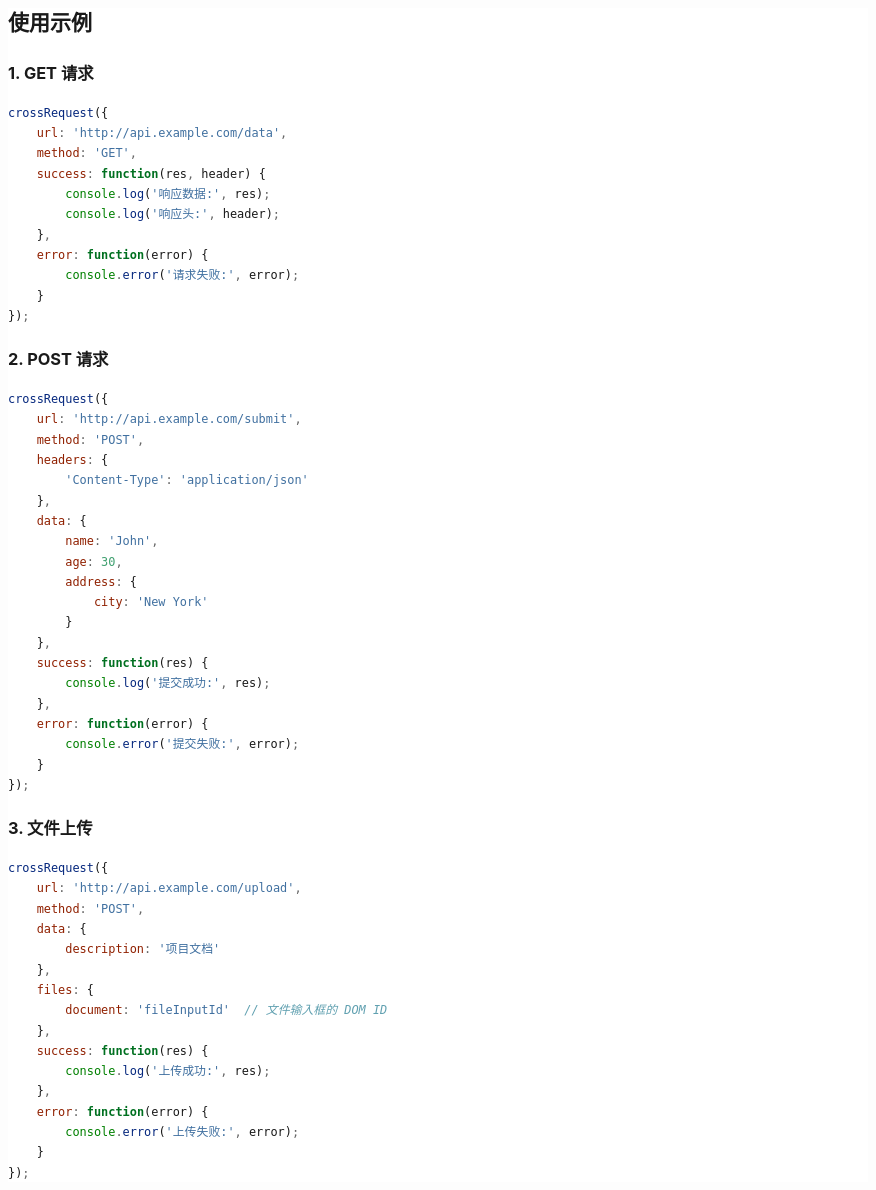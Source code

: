 
## 使用示例

### 1. GET 请求

```javascript
crossRequest({
    url: 'http://api.example.com/data',
    method: 'GET',
    success: function(res, header) {
        console.log('响应数据:', res);
        console.log('响应头:', header);
    },
    error: function(error) {
        console.error('请求失败:', error);
    }
});
```

### 2. POST 请求

```javascript
crossRequest({
    url: 'http://api.example.com/submit',
    method: 'POST',
    headers: {
        'Content-Type': 'application/json'
    },
    data: {
        name: 'John',
        age: 30,
        address: {
            city: 'New York'
        }
    },
    success: function(res) {
        console.log('提交成功:', res);
    },
    error: function(error) {
        console.error('提交失败:', error);
    }
});
```

### 3. 文件上传

```javascript
crossRequest({
    url: 'http://api.example.com/upload',
    method: 'POST',
    data: {
        description: '项目文档'
    },
    files: {
        document: 'fileInputId'  // 文件输入框的 DOM ID
    },
    success: function(res) {
        console.log('上传成功:', res);
    },
    error: function(error) {
        console.error('上传失败:', error);
    }
});
```

